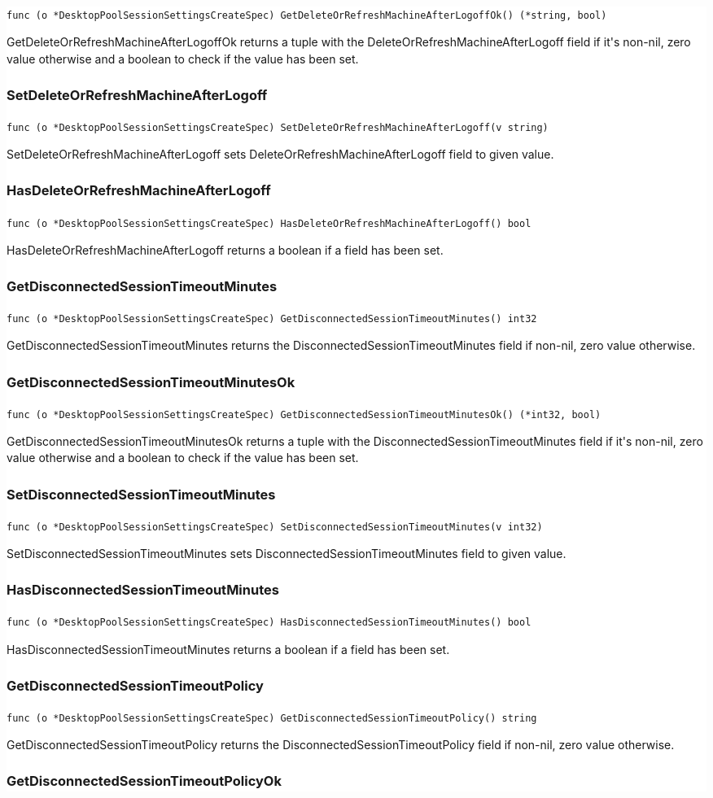 `func (o *DesktopPoolSessionSettingsCreateSpec) GetDeleteOrRefreshMachineAfterLogoffOk() (*string, bool)`

GetDeleteOrRefreshMachineAfterLogoffOk returns a tuple with the DeleteOrRefreshMachineAfterLogoff field if it's non-nil, zero value otherwise
and a boolean to check if the value has been set.

### SetDeleteOrRefreshMachineAfterLogoff

`func (o *DesktopPoolSessionSettingsCreateSpec) SetDeleteOrRefreshMachineAfterLogoff(v string)`

SetDeleteOrRefreshMachineAfterLogoff sets DeleteOrRefreshMachineAfterLogoff field to given value.

### HasDeleteOrRefreshMachineAfterLogoff

`func (o *DesktopPoolSessionSettingsCreateSpec) HasDeleteOrRefreshMachineAfterLogoff() bool`

HasDeleteOrRefreshMachineAfterLogoff returns a boolean if a field has been set.

### GetDisconnectedSessionTimeoutMinutes

`func (o *DesktopPoolSessionSettingsCreateSpec) GetDisconnectedSessionTimeoutMinutes() int32`

GetDisconnectedSessionTimeoutMinutes returns the DisconnectedSessionTimeoutMinutes field if non-nil, zero value otherwise.

### GetDisconnectedSessionTimeoutMinutesOk

`func (o *DesktopPoolSessionSettingsCreateSpec) GetDisconnectedSessionTimeoutMinutesOk() (*int32, bool)`

GetDisconnectedSessionTimeoutMinutesOk returns a tuple with the DisconnectedSessionTimeoutMinutes field if it's non-nil, zero value otherwise
and a boolean to check if the value has been set.

### SetDisconnectedSessionTimeoutMinutes

`func (o *DesktopPoolSessionSettingsCreateSpec) SetDisconnectedSessionTimeoutMinutes(v int32)`

SetDisconnectedSessionTimeoutMinutes sets DisconnectedSessionTimeoutMinutes field to given value.

### HasDisconnectedSessionTimeoutMinutes

`func (o *DesktopPoolSessionSettingsCreateSpec) HasDisconnectedSessionTimeoutMinutes() bool`

HasDisconnectedSessionTimeoutMinutes returns a boolean if a field has been set.

### GetDisconnectedSessionTimeoutPolicy

`func (o *DesktopPoolSessionSettingsCreateSpec) GetDisconnectedSessionTimeoutPolicy() string`

GetDisconnectedSessionTimeoutPolicy returns the DisconnectedSessionTimeoutPolicy field if non-nil, zero value otherwise.

### GetDisconnectedSessionTimeoutPolicyOk
